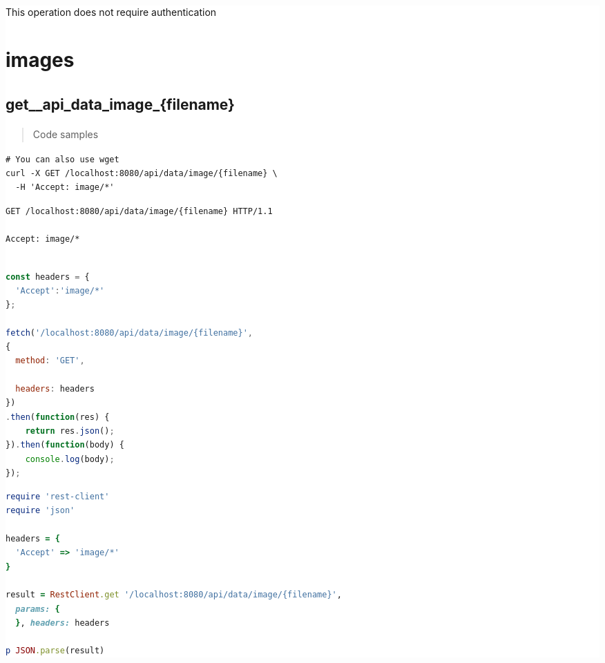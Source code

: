 <aside class="success">
This operation does not require authentication
</aside>

<h1 id="front-runner-api-images">images</h1>

## get__api_data_image_{filename}

> Code samples

```shell
# You can also use wget
curl -X GET /localhost:8080/api/data/image/{filename} \
  -H 'Accept: image/*'

```

```http
GET /localhost:8080/api/data/image/{filename} HTTP/1.1

Accept: image/*

```

```javascript

const headers = {
  'Accept':'image/*'
};

fetch('/localhost:8080/api/data/image/{filename}',
{
  method: 'GET',

  headers: headers
})
.then(function(res) {
    return res.json();
}).then(function(body) {
    console.log(body);
});

```

```ruby
require 'rest-client'
require 'json'

headers = {
  'Accept' => 'image/*'
}

result = RestClient.get '/localhost:8080/api/data/image/{filename}',
  params: {
  }, headers: headers

p JSON.parse(result)

```
